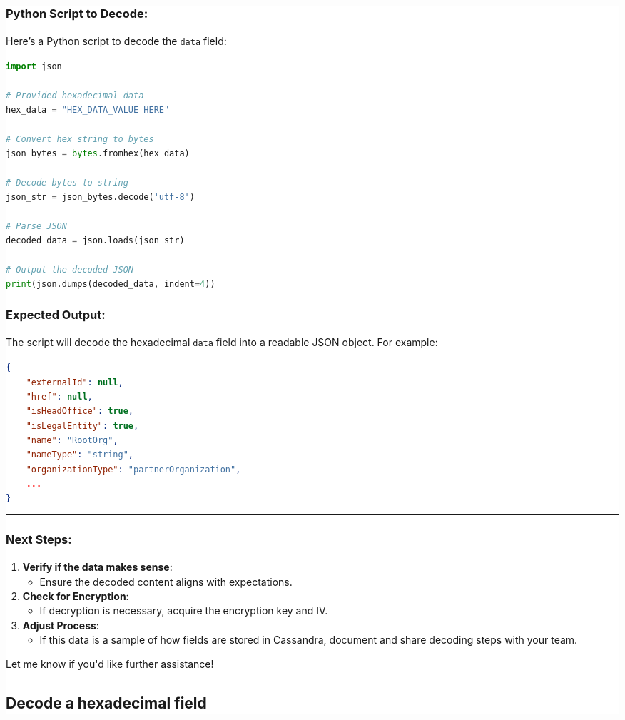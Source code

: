 ### Python Script to Decode:

Here’s a Python script to decode the `data` field:

```python
import json

# Provided hexadecimal data
hex_data = "HEX_DATA_VALUE HERE"

# Convert hex string to bytes
json_bytes = bytes.fromhex(hex_data)

# Decode bytes to string
json_str = json_bytes.decode('utf-8')

# Parse JSON
decoded_data = json.loads(json_str)

# Output the decoded JSON
print(json.dumps(decoded_data, indent=4))
```

### Expected Output:
The script will decode the hexadecimal `data` field into a readable JSON object. For example:
```json
{
    "externalId": null,
    "href": null,
    "isHeadOffice": true,
    "isLegalEntity": true,
    "name": "RootOrg",
    "nameType": "string",
    "organizationType": "partnerOrganization",
    ...
}
```

---

### Next Steps:
1. **Verify if the data makes sense**:
   - Ensure the decoded content aligns with expectations.
2. **Check for Encryption**:
   - If decryption is necessary, acquire the encryption key and IV.
3. **Adjust Process**:
   - If this data is a sample of how fields are stored in Cassandra, document and share decoding steps with your team.

Let me know if you'd like further assistance!

## Decode a hexadecimal field
